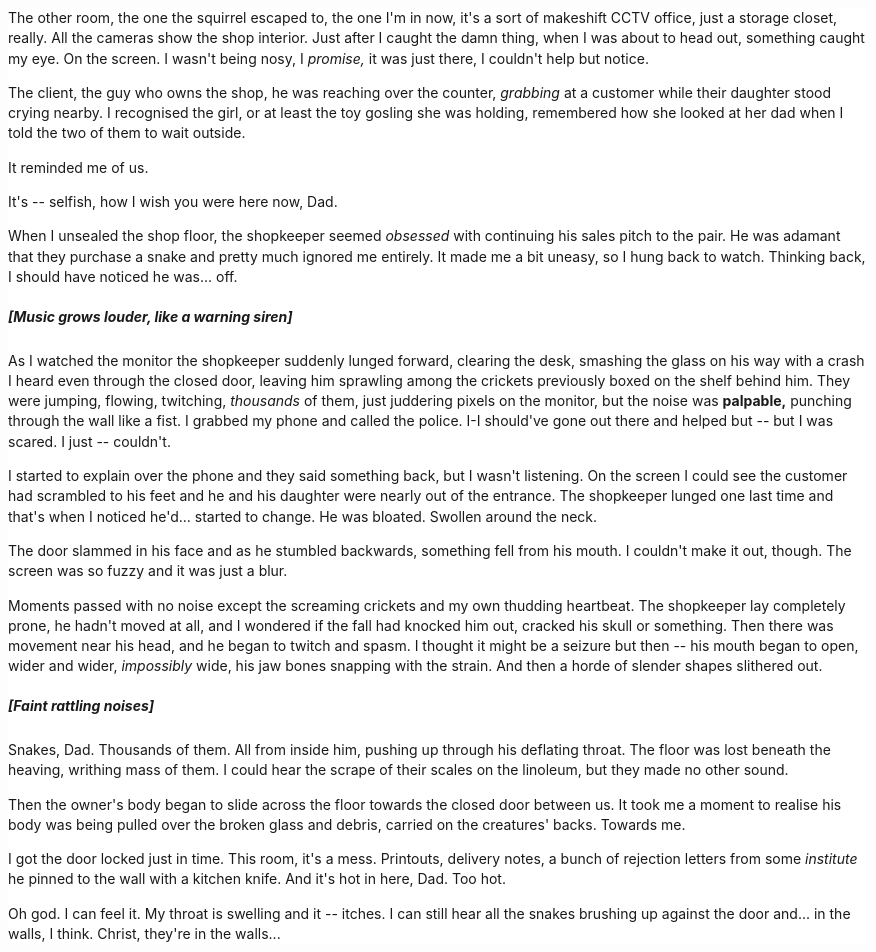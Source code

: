 The other room, the one the squirrel escaped to, the one I'm in now, it's a sort of makeshift CCTV office, just a storage closet, really. All the cameras show the shop interior. Just after I caught the damn thing, when I was about to head out, something caught my eye. On the screen. I wasn't being nosy, I *promise,* it was just there, I couldn't help but notice.

The client, the guy who owns the shop, he was reaching over the counter, *grabbing* at a customer while their daughter stood crying nearby. I recognised the girl, or at least the toy gosling she was holding, remembered how she looked at her dad when I told the two of them to wait outside.

It reminded me of us.

It's -- selfish, how I wish you were here now, Dad.

When I unsealed the shop floor, the shopkeeper seemed *obsessed* with continuing his sales pitch to the pair. He was adamant that they purchase a snake and pretty much ignored me entirely. It made me a bit uneasy, so I hung back to watch. Thinking back, I should have noticed he was... off.

##### [Music grows louder, like a warning siren]

As I watched the monitor the shopkeeper suddenly lunged forward, clearing the desk, smashing the glass on his way with a crash I heard even through the closed door, leaving him sprawling among the crickets previously boxed on the shelf behind him. They were jumping, flowing, twitching, *thousands* of them, just juddering pixels on the monitor, but the noise was __palpable,__ punching through the wall like a fist. I grabbed my phone and called the police. I-I should've gone out there and helped but -- but I was scared. I just -- couldn't.

I started to explain over the phone and they said something back, but I wasn't listening. On the screen I could see the customer had scrambled to his feet and he and his daughter were nearly out of the entrance. The shopkeeper lunged one last time and that's when I noticed he'd... started to change. He was bloated. Swollen around the neck.

The door slammed in his face and as he stumbled backwards, something fell from his mouth. I couldn't make it out, though. The screen was so fuzzy and it was just a blur.

Moments passed with no noise except the screaming crickets and my own thudding heartbeat. The shopkeeper lay completely prone, he hadn't moved at all, and I wondered if the fall had knocked him out, cracked his skull or something. Then there was movement near his head, and he began to twitch and spasm. I thought it might be a seizure but then -- his mouth began to open, wider and wider, *impossibly* wide, his jaw bones snapping with the strain. And then a horde of slender shapes slithered out.

##### [Faint rattling noises]

Snakes, Dad. Thousands of them. All from inside him, pushing up through his deflating throat. The floor was lost beneath the heaving, writhing mass of them. I could hear the scrape of their scales on the linoleum, but they made no other sound.

Then the owner's body began to slide across the floor towards the closed door between us. It took me a moment to realise his body was being pulled over the broken glass and debris, carried on the creatures' backs. Towards me.

I got the door locked just in time. This room, it's a mess. Printouts, delivery notes, a bunch of rejection letters from some *institute* he pinned to the wall with a kitchen knife. And it's hot in here, Dad. Too hot.

Oh god. I can feel it. My throat is swelling and it -- itches. I can still hear all the snakes brushing up against the door and... in the walls, I think. Christ, they're in the walls...
